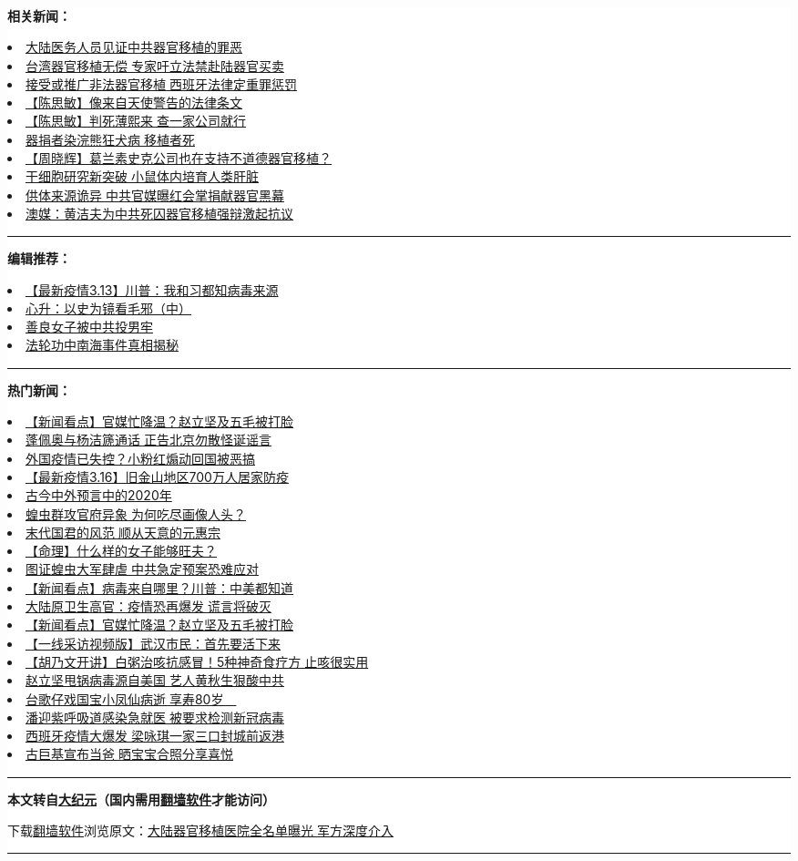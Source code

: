 <strong>相关新闻：</strong>
<li><a href="/gb/13/8/9/n3936940.md#1">大陆医务人员见证中共器官移植的罪恶</a></li>
<li><a href="/gb/13/8/7/n3935137.md#1">台湾器官移植无偿 专家吁立法禁赴陆器官买卖</a></li>
<li><a href="/gb/13/7/30/n3929460.md#1">接受或推广非法器官移植 西班牙法律定重罪惩罚</a></li>
<li><a href="/gb/13/7/30/n3929086.md#1">【陈思敏】像来自天使警告的法律条文</a></li>
<li><a href="/gb/13/7/26/n3926214.md#1">【陈思敏】判死薄熙来 查一家公司就行</a></li>
<li><a href="/gb/13/7/24/n3924212.md#1">器捐者染浣熊狂犬病 移植者死</a></li>
<li><a href="/gb/13/7/18/n3919485.md#1">【周晓辉】葛兰素史克公司也在支持不道德器官移植？</a></li>
<li><a href="/gb/13/7/10/n3912966.md#1">干细胞研究新突破 小鼠体内培育人类肝脏</a></li>
<li><a href="/gb/13/7/9/n3912103.md#1">供体来源诡异 中共官媒曝红会掌捐献器官黑幕</a></li>
<li><a href="/gb/13/5/21/n3875512.md#1">澳媒：黄洁夫为中共死囚器官移植强辩激起抗议</a></li>
<hr>


<strong>编辑推荐：</strong>
<li><a href="/gb/20/3/12/n11936755.md#1">【最新疫情3.13】川普：我和习都知病毒来源</a></li>
<li><a href="/gb/18/4/17/n10309909.md#1" target="_blank">心升：以史为镜看毛邪（中）</a></li><li><a href="/gb/13/9/29/n3974789.md?dfh#1" target="_blank">善良女子被中共投男牢</a></li><li><a href="/gb/8/4/26/n2095376.md#1" target="_blank">法轮功中南海事件真相揭秘</a></li>
<hr>

<strong>热门新闻：</strong>
<li><a href="/gb/20/3/16/n11945071.md#1">【新闻看点】官媒忙降温？赵立坚及五毛被打脸</a></li>
<li><a href="/gb/20/3/16/n11945291.md#1">蓬佩奥与杨洁篪通话 正告北京勿散怪诞谣言</a></li>
<li><a href="/gb/20/3/16/n11945338.md#1">外国疫情已失控？小粉红煽动回国被恶搞</a></li>
<li><a href="/gb/20/3/15/n11942860.md#1">【最新疫情3.16】旧金山地区700万人居家防疫</a></li>
<li><a href="/gb/20/2/18/n11877949.md#1">古今中外预言中的2020年</a></li>
<li><a href="/gb/20/2/29/n11905232.md#1">蝗虫群攻官府异象 为何吃尽画像人头？</a></li>
<li><a href="/gb/20/2/28/n11903572.md#1">末代国君的风范 顺从天意的元惠宗</a></li>
<li><a href="/gb/20/3/2/n11909596.md#1">【命理】什么样的女子能够旺夫？</a></li>
<li><a href="/gb/20/3/15/n11942373.md#1">图证蝗虫大军肆虐 中共急定预案恐难应对</a></li>
<li><a href="/gb/20/3/14/n11940769.md#1">【新闻看点】病毒来自哪里？川普：中美都知道</a></li>
<li><a href="/gb/20/3/15/n11942229.md#1">大陆原卫生高官：疫情恐再爆发 谎言将破灭</a></li>
<li><a href="/gb/20/3/16/n11945071.md#1">【新闻看点】官媒忙降温？赵立坚及五毛被打脸</a></li>
<li><a href="/gb/20/3/15/n11941189.md#1">【一线采访视频版】武汉市民：首先要活下来</a></li>
<li><a href="/gb/20/3/16/n11944883.md#1">【胡乃文开讲】白粥治咳抗感冒！5种神奇食疗方 止咳很实用</a></li>
<li><a href="/gb/20/3/15/n11942589.md#1">赵立坚甩锅病毒源自美国 艺人黄秋生狠酸中共</a></li>
<li><a href="/gb/20/3/17/n11946544.md#1">台歌仔戏国宝小凤仙病逝 享寿80岁　</a></li>
<li><a href="/gb/20/3/15/n11942781.md#1">潘迎紫呼吸道感染急就医 被要求检测新冠病毒</a></li>
<li><a href="/gb/20/3/15/n11942415.md#1">西班牙疫情大爆发 梁咏琪一家三口封城前返港</a></li>
<li><a href="/gb/20/3/16/n11943288.md#1">古巨基宣布当爸 晒宝宝合照分享喜悦</a></li>
<hr>

<strong>本文转自<a href="https://www.epochtimes.com">大纪元</a>（国内需用<a href="https://github.com/bannedbook/fanqiang/wiki">翻墙软件</a>才能访问）</strong><p>下载<a href="https://github.com/bannedbook/fanqiang/wiki">翻墙软件</a>浏览原文：<a href="https://www.epochtimes.com/gb/13/8/9/n3936984.htm">大陆器官移植医院全名单曝光 军方深度介入</a></p><hr>
